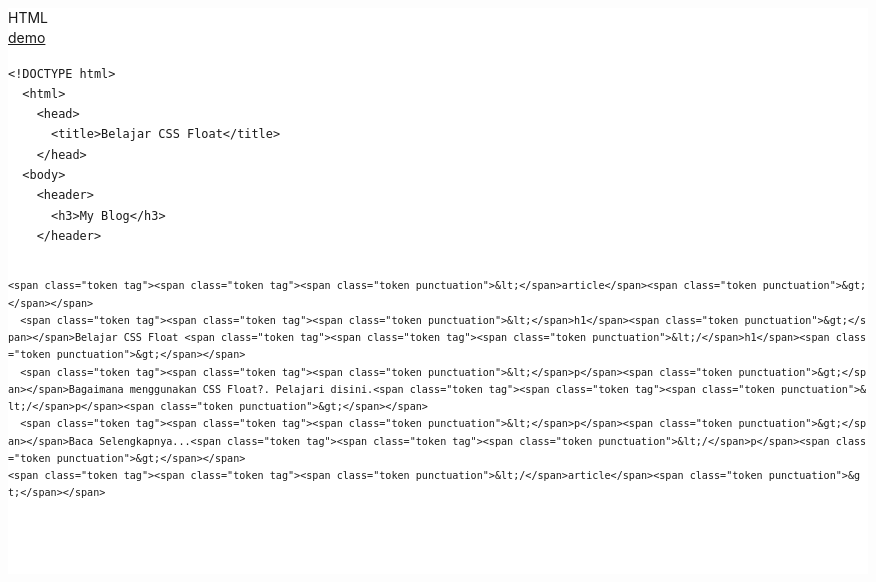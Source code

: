 <div class="icard">
  <div class="icard-heading clearfix co-wh bg-pi2">
    <div class="icard-bar">
      <div class="icard-bar-left pull-left">
        <i class="fa fa-html" aria-hidden="true"></i>
        <span>HTML</span>
      </div>
      <div class="icard-bar-right pull-right">
        <a href="https://www.apacara.com/example/css/property/float-example.html.html" target="_blank"><span>demo</span><i class="fa fa-external-link" role="button"></i></a>
      </div>
    </div>
  </div>
  <div class="icard-body icode itheme">
<pre class="prettyprint highlight max-height language-markup"><code data-language="html" class="html  language-markup"><span class="token doctype">&lt;!DOCTYPE html&gt;</span>
  <span class="token tag"><span class="token tag"><span class="token punctuation">&lt;</span>html</span><span class="token punctuation">&gt;</span></span>
    <span class="token tag"><span class="token tag"><span class="token punctuation">&lt;</span>head</span><span class="token punctuation">&gt;</span></span>
      <span class="token tag"><span class="token tag"><span class="token punctuation">&lt;</span>title</span><span class="token punctuation">&gt;</span></span>Belajar CSS Float<span class="token tag"><span class="token tag"><span class="token punctuation">&lt;/</span>title</span><span class="token punctuation">&gt;</span></span>
    <span class="token tag"><span class="token tag"><span class="token punctuation">&lt;/</span>head</span><span class="token punctuation">&gt;</span></span>
  <span class="token tag"><span class="token tag"><span class="token punctuation">&lt;</span>body</span><span class="token punctuation">&gt;</span></span>
    <span class="token tag"><span class="token tag"><span class="token punctuation">&lt;</span>header</span><span class="token punctuation">&gt;</span></span>
      <span class="token tag"><span class="token tag"><span class="token punctuation">&lt;</span>h3</span><span class="token punctuation">&gt;</span></span>My Blog<span class="token tag"><span class="token tag"><span class="token punctuation">&lt;/</span>h3</span><span class="token punctuation">&gt;</span></span>
    <span class="token tag"><span class="token tag"><span class="token punctuation">&lt;/</span>header</span><span class="token punctuation">&gt;</span></span>

    <span class="token tag"><span class="token tag"><span class="token punctuation">&lt;</span>article</span><span class="token punctuation">&gt;</span></span>
      <span class="token tag"><span class="token tag"><span class="token punctuation">&lt;</span>h1</span><span class="token punctuation">&gt;</span></span>Belajar CSS Float <span class="token tag"><span class="token tag"><span class="token punctuation">&lt;/</span>h1</span><span class="token punctuation">&gt;</span></span>
      <span class="token tag"><span class="token tag"><span class="token punctuation">&lt;</span>p</span><span class="token punctuation">&gt;</span></span>Bagaimana menggunakan CSS Float?. Pelajari disini.<span class="token tag"><span class="token tag"><span class="token punctuation">&lt;/</span>p</span><span class="token punctuation">&gt;</span></span>
      <span class="token tag"><span class="token tag"><span class="token punctuation">&lt;</span>p</span><span class="token punctuation">&gt;</span></span>Baca Selengkapnya...<span class="token tag"><span class="token tag"><span class="token punctuation">&lt;/</span>p</span><span class="token punctuation">&gt;</span></span>
    <span class="token tag"><span class="token tag"><span class="token punctuation">&lt;/</span>article</span><span class="token punctuation">&gt;</span></span>
